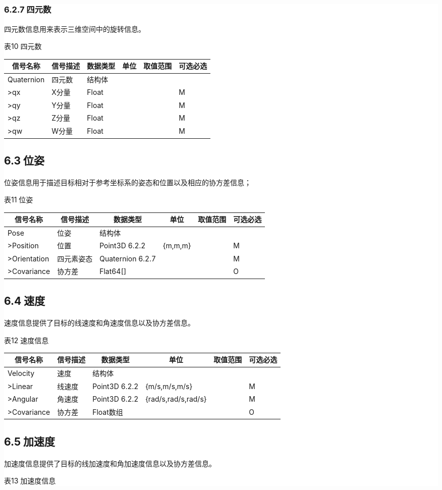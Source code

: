 ### 6.2.7 四元数

四元数信息用来表示三维空间中的旋转信息。

表10 四元数

| 信号名称   | 信号描述 | 数据类型 | 单位 | 取值范围 | 可选必选 |
| ---------- | -------- | -------- | ---- | -------- | -------- |
| Quaternion | 四元数   | 结构体   |      |          |          |
| >qx        | X分量    | Float    |      |          | M        |
| >qy        | Y分量    | Float    |      |          | M        |
| >qz        | Z分量    | Float    |      |          | M        |
| >qw        | W分量    | Float    |      |          | M        |

## 6.3 位姿

位姿信息用于描述目标相对于参考坐标系的姿态和位置以及相应的协方差信息；

表11 位姿

| 信号名称     | 信号描述   | 数据类型         | 单位    | 取值范围 | 可选必选 |
| ------------ | ---------- | ---------------- | ------- | -------- | -------- |
| Pose         | 位姿       | 结构体           |         |          |          |
| >Position    | 位置       | Point3D 6.2.2    | {m,m,m} |          | M        |
| >Orientation | 四元素姿态 | Quaternion 6.2.7 |         |          | M        |
| >Covariance  | 协方差     | Flat64[]         |         |          | O        |

## 6.4 速度

速度信息提供了目标的线速度和角速度信息以及协方差信息。

表12 速度信息

| 信号名称    | 信号描述 | 数据类型      | 单位                | 取值范围 | 可选必选 |
| ----------- | -------- | ------------- | ------------------- | -------- | -------- |
| Velocity    | 速度     | 结构体        |                     |          |          |
| >Linear     | 线速度   | Point3D 6.2.2 | {m/s,m/s,m/s}       |          | M        |
| >Angular    | 角速度   | Point3D 6.2.2 | {rad/s,rad/s,rad/s} |          | M        |
| >Covariance | 协方差   | Float数组     |                     |          | O        |

## 6.5 加速度

加速度信息提供了目标的线加速度和角加速度信息以及协方差信息。

表13 加速度信息
